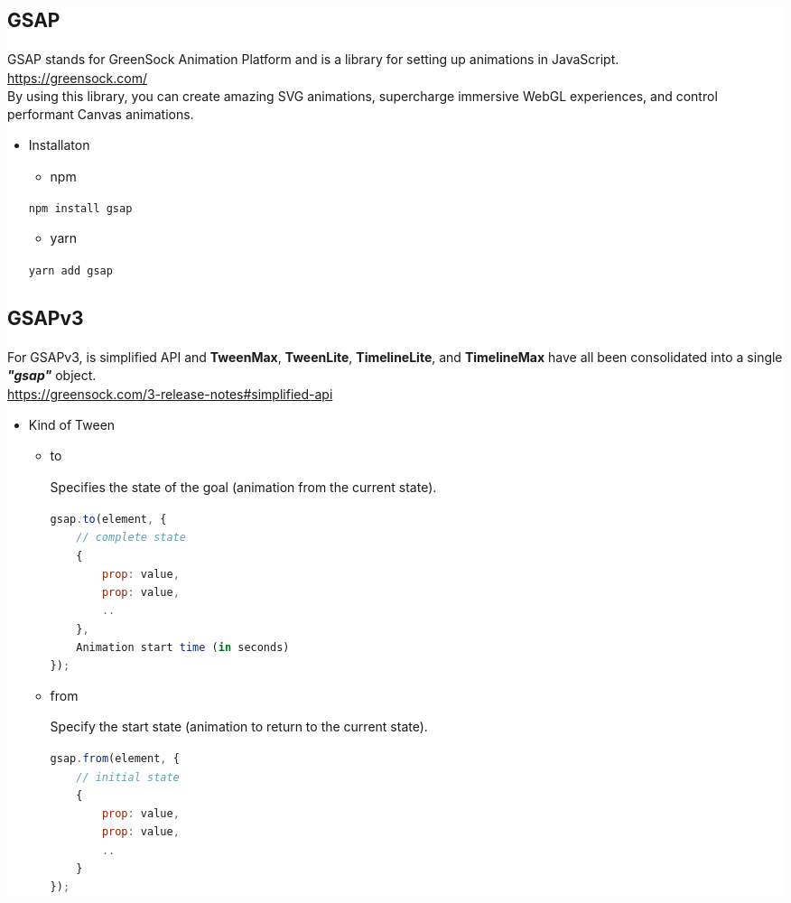 ## GSAP

GSAP stands for GreenSock Animation Platform and is a library for setting up animations in JavaScript.  
<https://greensock.com/>  
By using this library, you can create amazing SVG animations, supercharge immersive WebGL experiences, and control performant Canvas animations.

- Installaton

	- npm

	```sh
	npm install gsap
	```

	- yarn

	```sh
	yarn add gsap
	```

## GSAPv3

For GSAPv3, is simplified API and **TweenMax**, **TweenLite**, **TimelineLite**, and **TimelineMax** have all been consolidated into a single ***"gsap"*** object.  
<https://greensock.com/3-release-notes#simplified-api>  

- Kind of Tween

	- to

		Specifies the state of the goal (animation from the current state).

		```js
		gsap.to(element, {
			// complete state
			{
				prop: value,
				prop: value,
				..
			},
			Animation start time (in seconds)
		});
		```
	
	- from

		Specify the start state (animation to return to the current state).

		```js
		gsap.from(element, {
			// initial state
			{
				prop: value,
				prop: value,
				..
			}
		});
		```
